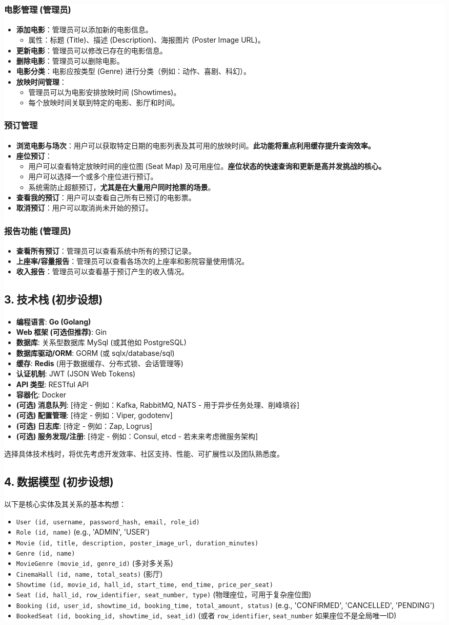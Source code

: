 ### 电影管理 (管理员)
*   **添加电影**：管理员可以添加新的电影信息。
    *   属性：标题 (Title)、描述 (Description)、海报图片 (Poster Image URL)。
*   **更新电影**：管理员可以修改已存在的电影信息。
*   **删除电影**：管理员可以删除电影。
*   **电影分类**：电影应按类型 (Genre) 进行分类（例如：动作、喜剧、科幻）。
*   **放映时间管理**：
    *   管理员可以为电影安排放映时间 (Showtimes)。
    *   每个放映时间关联到特定的电影、影厅和时间。

### 预订管理
*   **浏览电影与场次**：用户可以获取特定日期的电影列表及其可用的放映时间。**此功能将重点利用缓存提升查询效率。**
*   **座位预订**：
    *   用户可以查看特定放映时间的座位图 (Seat Map) 及可用座位。**座位状态的快速查询和更新是高并发挑战的核心。**
    *   用户可以选择一个或多个座位进行预订。
    *   系统需防止超额预订，**尤其是在大量用户同时抢票的场景**。
*   **查看我的预订**：用户可以查看自己所有已预订的电影票。
*   **取消预订**：用户可以取消尚未开始的预订。

### 报告功能 (管理员)
*   **查看所有预订**：管理员可以查看系统中所有的预订记录。
*   **上座率/容量报告**：管理员可以查看各场次的上座率和影院容量使用情况。
*   **收入报告**：管理员可以查看基于预订产生的收入情况。

## 3. 技术栈 (初步设想)

*   **编程语言**: **Go (Golang)**
*   **Web 框架 (可选但推荐)**: Gin
*   **数据库**: 关系型数据库 MySql (或其他如 PostgreSQL)
*   **数据库驱动/ORM**: GORM (或 sqlx/database/sql)
*   **缓存**: **Redis** (用于数据缓存、分布式锁、会话管理等)
*   **认证机制**: JWT (JSON Web Tokens)
*   **API 类型**: RESTful API
*   **容器化**: Docker
*   **(可选) 消息队列**: [待定 - 例如：Kafka, RabbitMQ, NATS - 用于异步任务处理、削峰填谷]
*   **(可选) 配置管理**: [待定 - 例如：Viper, godotenv]
*   **(可选) 日志库**: [待定 - 例如：Zap, Logrus]
*   **(可选) 服务发现/注册**: [待定 - 例如：Consul, etcd - 若未来考虑微服务架构]

选择具体技术栈时，将优先考虑开发效率、社区支持、性能、可扩展性以及团队熟悉度。

## 4. 数据模型 (初步设想)

以下是核心实体及其关系的基本构想：

*   `User (id, username, password_hash, email, role_id)`
*   `Role (id, name)` (e.g., 'ADMIN', 'USER')
*   `Movie (id, title, description, poster_image_url, duration_minutes)`
*   `Genre (id, name)`
*   `MovieGenre (movie_id, genre_id)` (多对多关系)
*   `CinemaHall (id, name, total_seats)` (影厅)
*   `Showtime (id, movie_id, hall_id, start_time, end_time, price_per_seat)`
*   `Seat (id, hall_id, row_identifier, seat_number, type)` (物理座位，可用于复杂座位图)
*   `Booking (id, user_id, showtime_id, booking_time, total_amount, status)` (e.g., 'CONFIRMED', 'CANCELLED', 'PENDING')
*   `BookedSeat (id, booking_id, showtime_id, seat_id)` (或者 `row_identifier`, `seat_number` 如果座位不是全局唯一ID)
